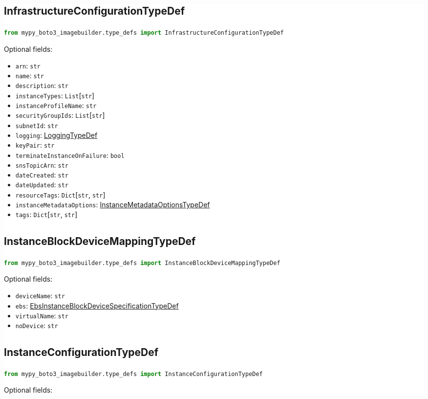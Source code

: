 <a id="infrastructureconfigurationtypedef"></a>

## InfrastructureConfigurationTypeDef

```python
from mypy_boto3_imagebuilder.type_defs import InfrastructureConfigurationTypeDef
```

Optional fields:

- `arn`: `str`
- `name`: `str`
- `description`: `str`
- `instanceTypes`: `List`\[`str`\]
- `instanceProfileName`: `str`
- `securityGroupIds`: `List`\[`str`\]
- `subnetId`: `str`
- `logging`: [LoggingTypeDef](./type_defs.md#loggingtypedef)
- `keyPair`: `str`
- `terminateInstanceOnFailure`: `bool`
- `snsTopicArn`: `str`
- `dateCreated`: `str`
- `dateUpdated`: `str`
- `resourceTags`: `Dict`\[`str`, `str`\]
- `instanceMetadataOptions`:
  [InstanceMetadataOptionsTypeDef](./type_defs.md#instancemetadataoptionstypedef)
- `tags`: `Dict`\[`str`, `str`\]

<a id="instanceblockdevicemappingtypedef"></a>

## InstanceBlockDeviceMappingTypeDef

```python
from mypy_boto3_imagebuilder.type_defs import InstanceBlockDeviceMappingTypeDef
```

Optional fields:

- `deviceName`: `str`
- `ebs`:
  [EbsInstanceBlockDeviceSpecificationTypeDef](./type_defs.md#ebsinstanceblockdevicespecificationtypedef)
- `virtualName`: `str`
- `noDevice`: `str`

<a id="instanceconfigurationtypedef"></a>

## InstanceConfigurationTypeDef

```python
from mypy_boto3_imagebuilder.type_defs import InstanceConfigurationTypeDef
```

Optional fields:
